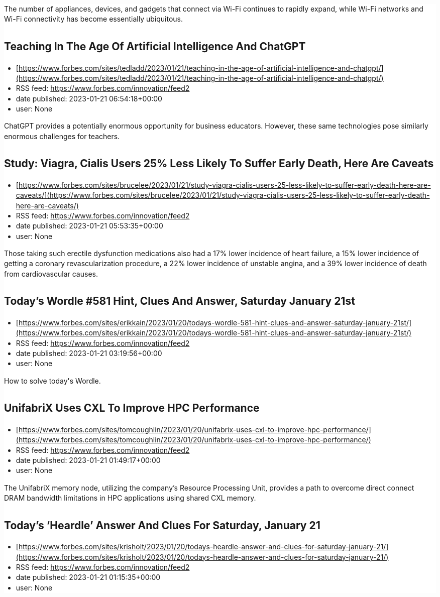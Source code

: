 The number of appliances, devices, and gadgets that connect via Wi-Fi continues to rapidly expand, while Wi-Fi networks and Wi-Fi connectivity has become essentially ubiquitous.

## Teaching In The Age Of Artificial Intelligence And ChatGPT
 - [https://www.forbes.com/sites/tedladd/2023/01/21/teaching-in-the-age-of-artificial-intelligence-and-chatgpt/](https://www.forbes.com/sites/tedladd/2023/01/21/teaching-in-the-age-of-artificial-intelligence-and-chatgpt/)
 - RSS feed: https://www.forbes.com/innovation/feed2
 - date published: 2023-01-21 06:54:18+00:00
 - user: None

ChatGPT provides a potentially enormous opportunity for business educators. However, these same technologies pose similarly enormous challenges for teachers.

## Study: Viagra, Cialis Users 25% Less Likely To Suffer Early Death, Here Are Caveats
 - [https://www.forbes.com/sites/brucelee/2023/01/21/study-viagra-cialis-users-25-less-likely-to-suffer-early-death-here-are-caveats/](https://www.forbes.com/sites/brucelee/2023/01/21/study-viagra-cialis-users-25-less-likely-to-suffer-early-death-here-are-caveats/)
 - RSS feed: https://www.forbes.com/innovation/feed2
 - date published: 2023-01-21 05:53:35+00:00
 - user: None

Those taking such erectile dysfunction medications also had a 17% lower incidence of heart failure, a 15% lower incidence of getting a coronary revascularization procedure, a 22% lower incidence of unstable angina, and a 39% lower incidence of death from cardiovascular causes.

## Today’s Wordle #581 Hint, Clues And Answer, Saturday January 21st
 - [https://www.forbes.com/sites/erikkain/2023/01/20/todays-wordle-581-hint-clues-and-answer-saturday-january-21st/](https://www.forbes.com/sites/erikkain/2023/01/20/todays-wordle-581-hint-clues-and-answer-saturday-january-21st/)
 - RSS feed: https://www.forbes.com/innovation/feed2
 - date published: 2023-01-21 03:19:56+00:00
 - user: None

How to solve today's Wordle.

## UnifabriX Uses CXL To Improve HPC Performance
 - [https://www.forbes.com/sites/tomcoughlin/2023/01/20/unifabrix-uses-cxl-to-improve-hpc-performance/](https://www.forbes.com/sites/tomcoughlin/2023/01/20/unifabrix-uses-cxl-to-improve-hpc-performance/)
 - RSS feed: https://www.forbes.com/innovation/feed2
 - date published: 2023-01-21 01:49:17+00:00
 - user: None

The UnifabriX memory node, utilizing the company’s Resource Processing Unit, provides a path to overcome direct connect DRAM bandwidth limitations in HPC applications using shared CXL memory.

## Today’s ‘Heardle’ Answer And Clues For Saturday, January 21
 - [https://www.forbes.com/sites/krisholt/2023/01/20/todays-heardle-answer-and-clues-for-saturday-january-21/](https://www.forbes.com/sites/krisholt/2023/01/20/todays-heardle-answer-and-clues-for-saturday-january-21/)
 - RSS feed: https://www.forbes.com/innovation/feed2
 - date published: 2023-01-21 01:15:35+00:00
 - user: None
